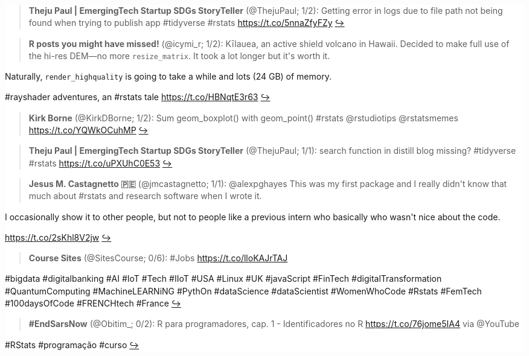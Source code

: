 


> **Theju Paul | EmergingTech Startup SDGs StoryTeller** (@ThejuPaul; 1/2): Getting error in logs due to file path not being found when trying to publish app #tidyverse #rstats https://t.co/5nnaZfyFZy  [&#8618;](https://twitter.com/dataandme/status/1343391319729844231)




> **R posts you might have missed!** (@icymi_r; 1/2): Kīlauea, an active shield volcano in Hawaii. Decided to make full use of the hi-res DEM—no more `resize_matrix`. It took a lot longer but it's worth it. 
>
Naturally, `render_highquality` is going to take a while and lots (24 GB) of memory.
>
#rayshader adventures, an #rstats tale https://t.co/HBNqtE3r63  [&#8618;](https://twitter.com/dataandme/status/1343393636797599744)




> **Kirk Borne** (@KirkDBorne; 1/2): Sum geom_boxplot() with geom_point() #rstats @rstudiotips @rstatsmemes https://t.co/YQWkOCuhMP  [&#8618;](https://twitter.com/dataandme/status/1343389323056586755)




> **Theju Paul | EmergingTech Startup SDGs StoryTeller** (@ThejuPaul; 1/1): search function in distill blog missing? #tidyverse #rstats https://t.co/uPXUhC0E53  [&#8618;](https://twitter.com/dataandme/status/1343332157662638080)




> **Jesus M. Castagnetto 🇵🇪** (@jmcastagnetto; 1/1): @alexpghayes This was my first package and I really didn't know that much about #rstats and research software when I wrote it.
>
I occasionally show it to other people, but not to people like a previous intern who basically who wasn't nice about the code. 
>
https://t.co/2sKhl8V2jw  [&#8618;](https://twitter.com/dataandme/status/1343357699312926720)




> **Course Sites** (@SitesCourse; 0/6): #Jobs  https://t.co/lloKAJrTAJ
>
#bigdata
#digitalbanking
#AI #IoT #Tech #IIoT #USA #Linux #UK #javaScript #FinTech #digitalTransformation #QuantumComputing  #MachineLEARNiNG #PythOn #dataScience #dataScientist #WomenWhoCode #Rstats #FemTech #100daysOfCode #FRENCHtech #France  [&#8618;](https://twitter.com/dataandme/status/1343373415214764032)




> **#EndSarsNow** (@Obitim_; 0/2): R para programadores, cap. 1 - Identificadores no R https://t.co/76jome5IA4 via @YouTube 
>
#RStats #programação #curso  [&#8618;](https://twitter.com/dataandme/status/1343346208933371907)


